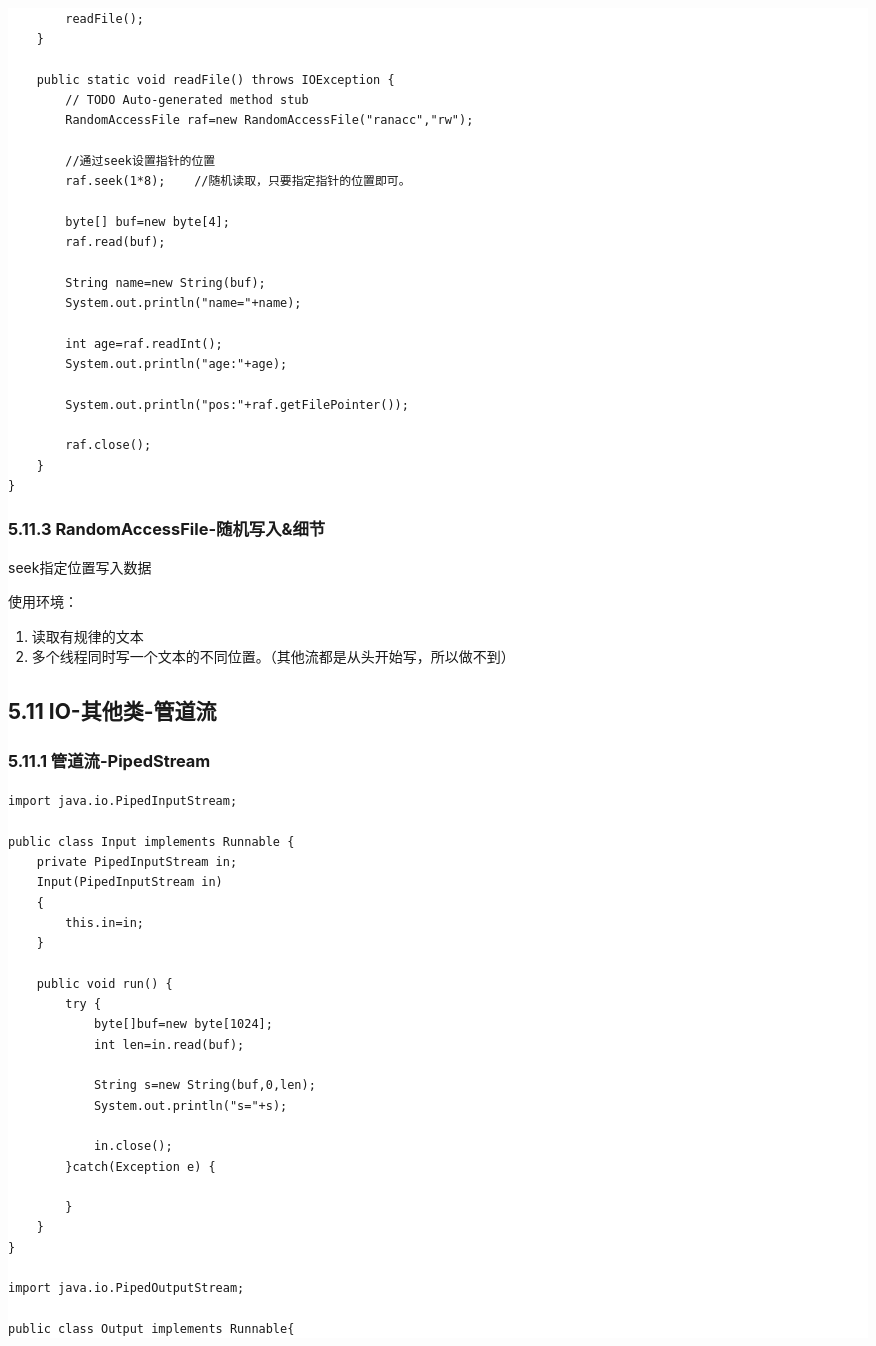 ```
		readFile();
	}

	public static void readFile() throws IOException {
		// TODO Auto-generated method stub
		RandomAccessFile raf=new RandomAccessFile("ranacc","rw");
		
		//通过seek设置指针的位置
		raf.seek(1*8);    //随机读取，只要指定指针的位置即可。
		
		byte[] buf=new byte[4];
		raf.read(buf);
		
		String name=new String(buf);
		System.out.println("name="+name);
		
		int age=raf.readInt();
		System.out.println("age:"+age);
		
		System.out.println("pos:"+raf.getFilePointer());
		
		raf.close();
	}
}
```
### 5.11.3 RandomAccessFile-随机写入&细节
seek指定位置写入数据

使用环境：
1. 读取有规律的文本
2. 多个线程同时写一个文本的不同位置。（其他流都是从头开始写，所以做不到）
## 5.11 IO-其他类-管道流
### 5.11.1 管道流-PipedStream
```
import java.io.PipedInputStream;

public class Input implements Runnable {
	private PipedInputStream in;
	Input(PipedInputStream in)
	{
		this.in=in;
	}
	
	public void run() {
		try {
			byte[]buf=new byte[1024];
			int len=in.read(buf);
			
			String s=new String(buf,0,len);
			System.out.println("s="+s);
			
			in.close();
		}catch(Exception e) {
			
		}
	}
}

import java.io.PipedOutputStream;

public class Output implements Runnable{
```